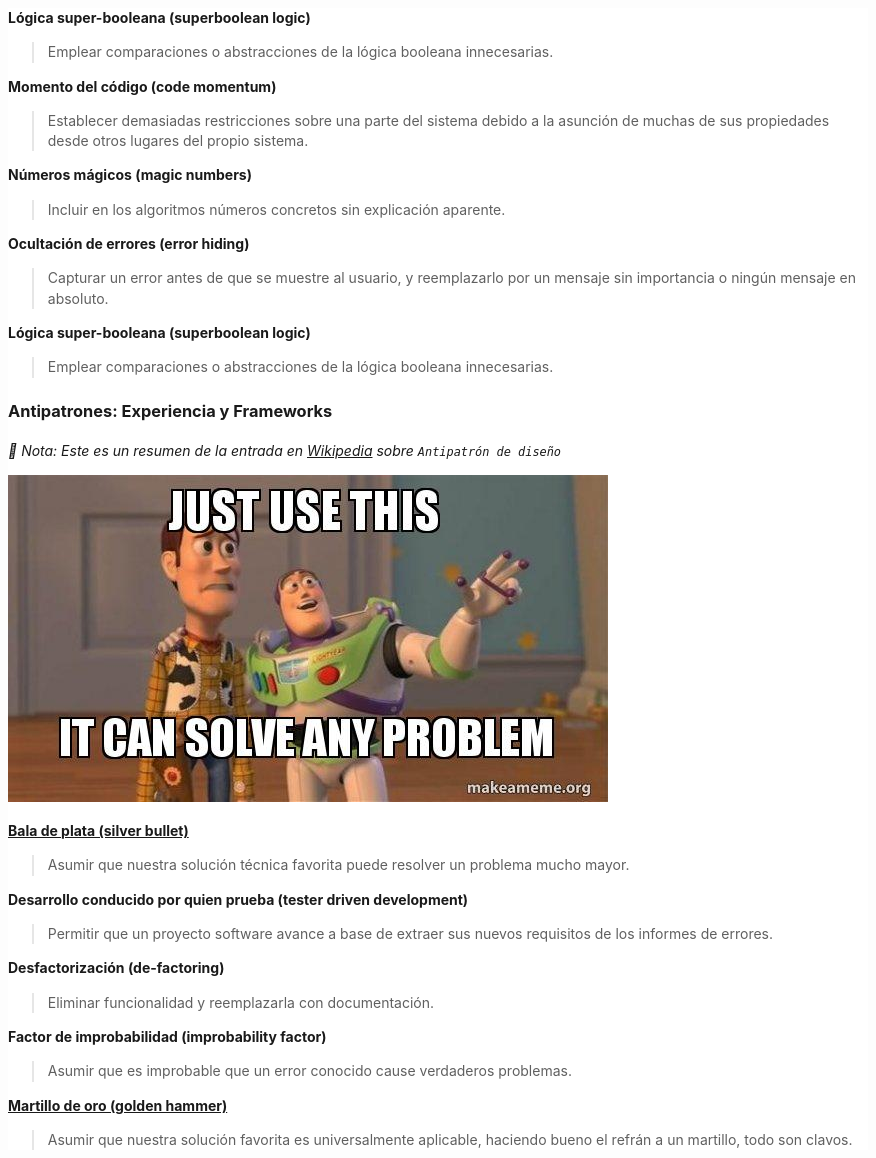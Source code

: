 **Lógica super-booleana (superboolean logic)**
> Emplear comparaciones o abstracciones de la lógica booleana innecesarias.

**Momento del código (code momentum)**
> Establecer demasiadas restricciones sobre una parte del sistema debido a la asunción de muchas de sus propiedades desde otros lugares del propio sistema.

**Números mágicos (magic numbers)**
> Incluir en los algoritmos números concretos sin explicación aparente.

**Ocultación de errores (error hiding)**
> Capturar un error antes de que se muestre al usuario, y reemplazarlo por un mensaje sin importancia o ningún mensaje en absoluto.

**Lógica super-booleana (superboolean logic)**
> Emplear comparaciones o abstracciones de la lógica booleana innecesarias.



### Antipatrones: Experiencia y Frameworks
*:pushpin: Nota: Este es un resumen de la entrada en [Wikipedia](https://es.wikipedia.org/wiki/Antipatr%C3%B3n_de_dise%C3%B1o) sobre `Antipatrón de diseño`*

![IMG](../assets/clase16/ed91f1b8-2780-407c-9481-815def9335c0.jpeg)

**[Bala de plata (silver bullet)](https://es.wikipedia.org/wiki/Bala_de_plata)**
> Asumir que nuestra solución técnica favorita puede resolver un problema mucho mayor.

**Desarrollo conducido por quien prueba (tester driven development)**
> Permitir que un proyecto software avance a base de extraer sus nuevos requisitos de los informes de errores.

**Desfactorización (de-factoring)**
> Eliminar funcionalidad y reemplazarla con documentación.

**Factor de improbabilidad (improbability factor)**
> Asumir que es improbable que un error conocido cause verdaderos problemas.

**[Martillo de oro (golden hammer)](https://es.wikipedia.org/wiki/Martillo_de_oro)**
> Asumir que nuestra solución favorita es universalmente aplicable, haciendo bueno el refrán a un martillo, todo son clavos.
